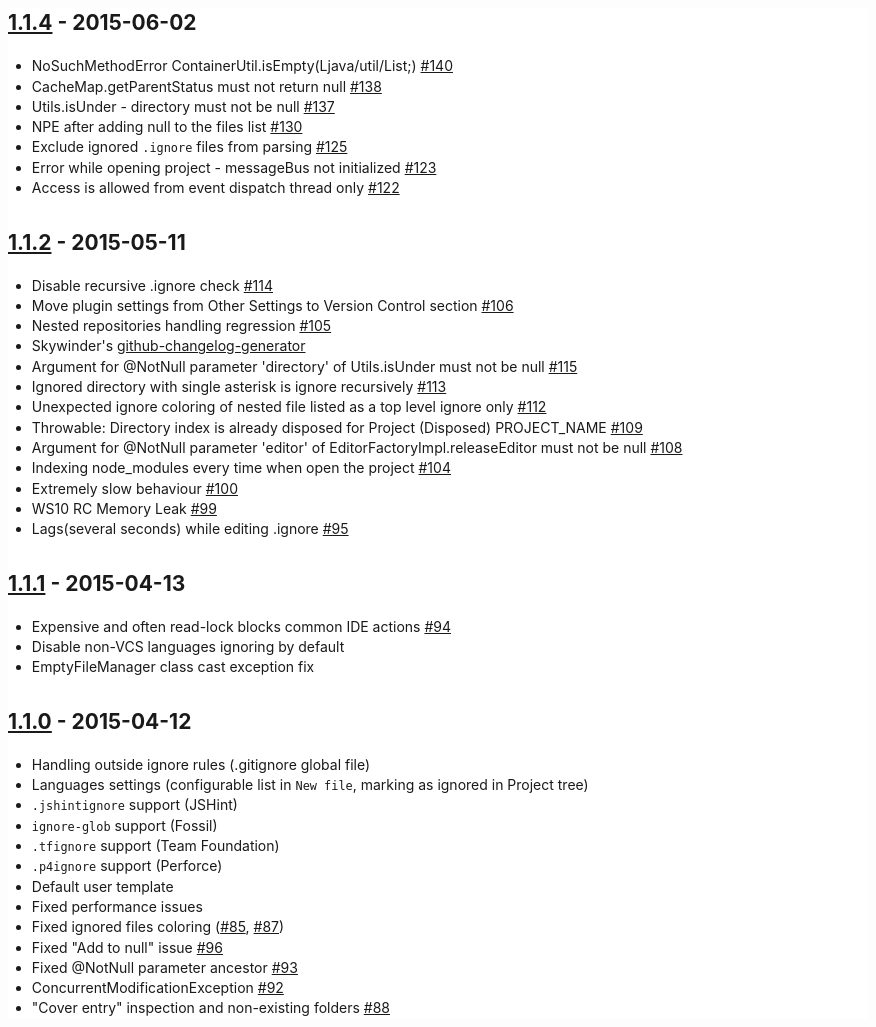 ## [1.1.4] - 2015-06-02
- NoSuchMethodError ContainerUtil.isEmpty(Ljava/util/List;) [\#140](https://github.com/hsz/idea-gitignore/issues/140)
- CacheMap.getParentStatus must not return null [\#138](https://github.com/hsz/idea-gitignore/issues/138)
- Utils.isUnder - directory must not be null [\#137](https://github.com/hsz/idea-gitignore/issues/137)
- NPE after adding null to the files list [\#130](https://github.com/hsz/idea-gitignore/issues/130)
- Exclude ignored `.ignore` files from parsing [\#125](https://github.com/hsz/idea-gitignore/issues/125)
- Error while opening project - messageBus not initialized [\#123](https://github.com/hsz/idea-gitignore/issues/123)
- Access is allowed from event dispatch thread only [\#122](https://github.com/hsz/idea-gitignore/issues/122)

## [1.1.2] - 2015-05-11
- Disable recursive .ignore check [\#114](https://github.com/hsz/idea-gitignore/issues/114)
- Move plugin settings from Other Settings to Version Control section [\#106](https://github.com/hsz/idea-gitignore/issues/106)
- Nested repositories handling regression [\#105](https://github.com/hsz/idea-gitignore/issues/105)
- Skywinder's [github-changelog-generator](https://github.com/skywinder/github-changelog-generator)
- Argument for @NotNull parameter 'directory' of Utils.isUnder must not be null [\#115](https://github.com/hsz/idea-gitignore/issues/115)
- Ignored directory with single asterisk is ignore recursively [\#113](https://github.com/hsz/idea-gitignore/issues/113)
- Unexpected ignore coloring of nested file listed as a top level ignore only [\#112](https://github.com/hsz/idea-gitignore/issues/112)
- Throwable: Directory index is already disposed for Project \(Disposed\) PROJECT\_NAME  [\#109](https://github.com/hsz/idea-gitignore/issues/109)
- Argument for @NotNull parameter 'editor' of EditorFactoryImpl.releaseEditor must not be null [\#108](https://github.com/hsz/idea-gitignore/issues/108)
- Indexing node\_modules every time when open the project [\#104](https://github.com/hsz/idea-gitignore/issues/104)
- Extremely slow behaviour [\#100](https://github.com/hsz/idea-gitignore/issues/100)
- WS10 RC Memory Leak [\#99](https://github.com/hsz/idea-gitignore/issues/99)
- Lags\(several seconds\) while editing .ignore [\#95](https://github.com/hsz/idea-gitignore/issues/95)

## [1.1.1] - 2015-04-13
- Expensive and often read-lock blocks common IDE actions [\#94](https://github.com/hsz/idea-gitignore/issues/94)
- Disable non-VCS languages ignoring by default
- EmptyFileManager class cast exception fix

## [1.1.0] - 2015-04-12
- Handling outside ignore rules (.gitignore global file)
- Languages settings (configurable list in `New file`, marking as ignored in Project tree)
- `.jshintignore` support (JSHint)
- `ignore-glob` support (Fossil)
- `.tfignore` support (Team Foundation)
- `.p4ignore` support (Perforce)
- Default user template
- Fixed performance issues
- Fixed ignored files coloring ([\#85](https://github.com/hsz/idea-gitignore/issues/85), [\#87](https://github.com/hsz/idea-gitignore/issues/87))
- Fixed "Add to null" issue [\#96](https://github.com/hsz/idea-gitignore/issues/96)
- Fixed @NotNull parameter ancestor [\#93](https://github.com/hsz/idea-gitignore/issues/93)
- ConcurrentModificationException [\#92](https://github.com/hsz/idea-gitignore/issues/92)
- "Cover entry" inspection and non-existing folders [\#88](https://github.com/hsz/idea-gitignore/issues/88)

[Unreleased]: https://github.com/JetBrains/idea-gitignore/compare/v4.5.1...HEAD
[4.5.1]: https://github.com/JetBrains/idea-gitignore/compare/v4.5.0...v4.5.1
[4.5.0]: https://github.com/JetBrains/idea-gitignore/compare/v4.4.4...v4.5.0
[4.4.4]: https://github.com/JetBrains/idea-gitignore/compare/v4.4.3...v4.4.4
[4.4.3]: https://github.com/JetBrains/idea-gitignore/compare/v4.4.2...v4.4.3
[4.4.2]: https://github.com/JetBrains/idea-gitignore/compare/v4.4.1...v4.4.2
[4.4.1]: https://github.com/JetBrains/idea-gitignore/compare/v4.4.0...v4.4.1
[4.4.0]: https://github.com/JetBrains/idea-gitignore/compare/v4.3.0...v4.4.0
[4.3.0]: https://github.com/JetBrains/idea-gitignore/compare/v4.2.0...v4.3.0
[4.2.0]: https://github.com/JetBrains/idea-gitignore/compare/v4.1.1...v4.2.0
[4.1.1]: https://github.com/JetBrains/idea-gitignore/compare/v4.1.0...v4.1.1
[4.1.0]: https://github.com/JetBrains/idea-gitignore/compare/v4.0.4...v4.1.0
[4.0.4]: https://github.com/JetBrains/idea-gitignore/compare/v4.0.3...v4.0.4
[4.0.3]: https://github.com/JetBrains/idea-gitignore/compare/v4.0.2...v4.0.3
[4.0.2]: https://github.com/JetBrains/idea-gitignore/compare/v4.0.1...v4.0.2
[4.0.1]: https://github.com/JetBrains/idea-gitignore/compare/v4.0.0...v4.0.1
[4.0.0]: https://github.com/JetBrains/idea-gitignore/compare/v3.2.3...v4.0.0
[3.2.3]: https://github.com/JetBrains/idea-gitignore/compare/v3.2.2...v3.2.3
[3.2.2]: https://github.com/JetBrains/idea-gitignore/compare/v3.2.0...v3.2.2
[3.2.0]: https://github.com/JetBrains/idea-gitignore/compare/v3.1.2...v3.2.0
[3.1.2]: https://github.com/JetBrains/idea-gitignore/compare/v3.0.0...v3.1.2
[3.0.0]: https://github.com/JetBrains/idea-gitignore/compare/v2.6.2...v3.0.0
[2.6.2]: https://github.com/JetBrains/idea-gitignore/compare/v2.6.1...v2.6.2
[2.6.1]: https://github.com/JetBrains/idea-gitignore/compare/v2.5.0...v2.6.1
[2.5.0]: https://github.com/JetBrains/idea-gitignore/compare/v2.4.0...v2.5.0
[2.4.0]: https://github.com/JetBrains/idea-gitignore/compare/v2.3.2...v2.4.0
[2.3.2]: https://github.com/JetBrains/idea-gitignore/compare/v2.3.0...v2.3.2
[2.3.0]: https://github.com/JetBrains/idea-gitignore/compare/v2.2.2...v2.3.0
[2.2.2]: https://github.com/JetBrains/idea-gitignore/compare/v2.2.1...v2.2.2
[2.2.1]: https://github.com/JetBrains/idea-gitignore/compare/v2.2.0...v2.2.1
[2.2.0]: https://github.com/JetBrains/idea-gitignore/compare/v2.1.1...v2.2.0
[2.1.1]: https://github.com/JetBrains/idea-gitignore/compare/v2.0.4...v2.1.1
[2.0.4]: https://github.com/JetBrains/idea-gitignore/compare/v1.7.6...v2.0.4
[1.7.6]: https://github.com/JetBrains/idea-gitignore/compare/v1.7.5...v1.7.6
[1.7.5]: https://github.com/JetBrains/idea-gitignore/compare/v1.6.0...v1.7.5
[1.6.0]: https://github.com/JetBrains/idea-gitignore/compare/v1.5.0...v1.6.0
[1.5.0]: https://github.com/JetBrains/idea-gitignore/compare/v1.4.1...v1.5.0
[1.4.1]: https://github.com/JetBrains/idea-gitignore/compare/v1.3.3...v1.4.1
[1.3.3]: https://github.com/JetBrains/idea-gitignore/compare/v1.2.0...v1.3.3
[1.2.0]: https://github.com/JetBrains/idea-gitignore/compare/v1.1.4...v1.2.0
[1.1.4]: https://github.com/JetBrains/idea-gitignore/compare/v1.1.2...v1.1.4
[1.1.2]: https://github.com/JetBrains/idea-gitignore/compare/v1.1.1...v1.1.2
[1.1.1]: https://github.com/JetBrains/idea-gitignore/compare/v1.1.0...v1.1.1
[1.1.0]: https://github.com/JetBrains/idea-gitignore/compare/v1.0.2...v1.1.0
[1.0.2]: https://github.com/JetBrains/idea-gitignore/compare/v1.0.1...v1.0.2
[1.0.1]: https://github.com/JetBrains/idea-gitignore/compare/v1.0.0...v1.0.1
[1.0.0]: https://github.com/JetBrains/idea-gitignore/compare/v0.9.0...v1.0.0
[0.9.0]: https://github.com/JetBrains/idea-gitignore/compare/v0.8.1...v0.9.0
[0.8.1]: https://github.com/JetBrains/idea-gitignore/compare/v0.8.0...v0.8.1
[0.8.0]: https://github.com/JetBrains/idea-gitignore/compare/v0.7.0...v0.8.0
[0.7.0]: https://github.com/JetBrains/idea-gitignore/compare/v0.6.1...v0.7.0
[0.6.1]: https://github.com/JetBrains/idea-gitignore/compare/v0.6.0...v0.6.1
[0.6.0]: https://github.com/JetBrains/idea-gitignore/compare/v0.5.4...v0.6.0
[0.5.4]: https://github.com/JetBrains/idea-gitignore/compare/v0.5.3...v0.5.4
[0.5.3]: https://github.com/JetBrains/idea-gitignore/compare/v0.5.2...v0.5.3
[0.5.2]: https://github.com/JetBrains/idea-gitignore/compare/v0.5.1...v0.5.2
[0.5.1]: https://github.com/JetBrains/idea-gitignore/compare/v0.5.0...v0.5.1
[0.5.0]: https://github.com/JetBrains/idea-gitignore/compare/v0.4.0...v0.5.0
[0.4.0]: https://github.com/JetBrains/idea-gitignore/compare/v0.3.3...v0.4.0
[0.3.3]: https://github.com/JetBrains/idea-gitignore/compare/v0.3.1...v0.3.3
[0.3.1]: https://github.com/JetBrains/idea-gitignore/compare/v0.3.0...v0.3.1
[0.3.0]: https://github.com/JetBrains/idea-gitignore/compare/v0.2.2...v0.3.0
[0.2.2]: https://github.com/JetBrains/idea-gitignore/compare/v0.2.1...v0.2.2
[0.2.1]: https://github.com/JetBrains/idea-gitignore/compare/v0.2.0...v0.2.1
[0.2.0]: https://github.com/JetBrains/idea-gitignore/compare/v0.1.0...v0.2.0
[0.1.0]: https://github.com/JetBrains/idea-gitignore/commits